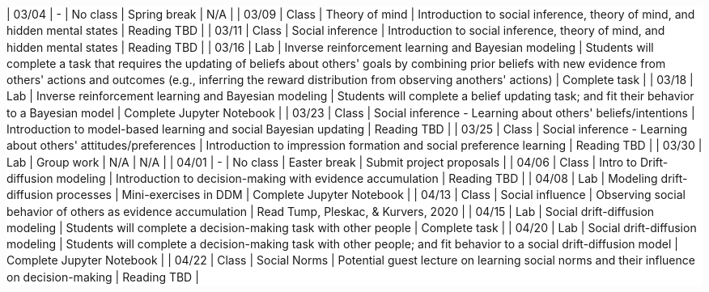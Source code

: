 | 03/04  | -         | No class                                                        | Spring break                                                                                                                                                                                                                                      | N/A                                                        |
| 03/09  | Class     | Theory of mind                                                  | Introduction to social inference, theory of mind, and hidden mental states                                                                                                                                                                        | Reading TBD                                                |
| 03/11  | Class     | Social inference                                                | Introduction to social inference, theory of mind, and hidden mental states                                                                                                                                                                        | Reading TBD                                                |
| 03/16  | Lab       | Inverse reinforcement learning and Bayesian modeling            | Students will complete a task that requires the updating of beliefs about others' goals by combining prior beliefs with new evidence from others' actions and outcomes (e.g., inferring the reward distribution from observing anothers' actions) | Complete task                                              |
| 03/18  | Lab       | Inverse reinforcement learning and Bayesian modeling            | Students will complete a belief updating task; and fit their behavior to a Bayesian model                                                                                                                                                         | Complete Jupyter Notebook                                  |
| 03/23  | Class     | Social inference - Learning about others' beliefs/intentions    | Introduction to model-based learning and social Bayesian updating                                                                                                                                                                                 | Reading TBD                                                |
| 03/25  | Class     | Social inference - Learning about others' attitudes/preferences | Introduction to impression formation and social preference learning                                                                                                                                                                               | Reading TBD                                                |
| 03/30  | Lab       | Group work                                                      | N/A                                                                                                                                                                                                                                               | N/A                                                        |
| 04/01  | -         | No class                                                        | Easter break                                                                                                                                                                                                                                      | Submit project proposals                                   |
| 04/06  | Class     | Intro to Drift-diffusion modeling                               | Introduction to decision-making with evidence accumulation                                                                                                                                                                                        | Reading TBD                                                |
| 04/08  | Lab       | Modeling drift-diffusion processes                              | Mini-exercises in DDM                                                                                                                                                                                                                             | Complete Jupyter Notebook                                  |
| 04/13  | Class     | Social influence                                                | Observing social behavior of others as evidence accumulation                                                                                                                                                                                      | Read Tump, Pleskac, & Kurvers, 2020                        |
| 04/15  | Lab       | Social drift-diffusion modeling                                 | Students will complete a decision-making task with other people                                                                                                                                                                                   | Complete task                                              |
| 04/20  | Lab       | Social drift-diffusion modeling                                 | Students will complete a decision-making task with other people; and fit behavior to a social drift-diffusion model                                                                                                                               | Complete Jupyter Notebook                                  |
| 04/22  | Class     | Social Norms                                                    | Potential guest lecture on learning social norms and their influence on decision-making                                                                                                                                                           | Reading TBD                                                |